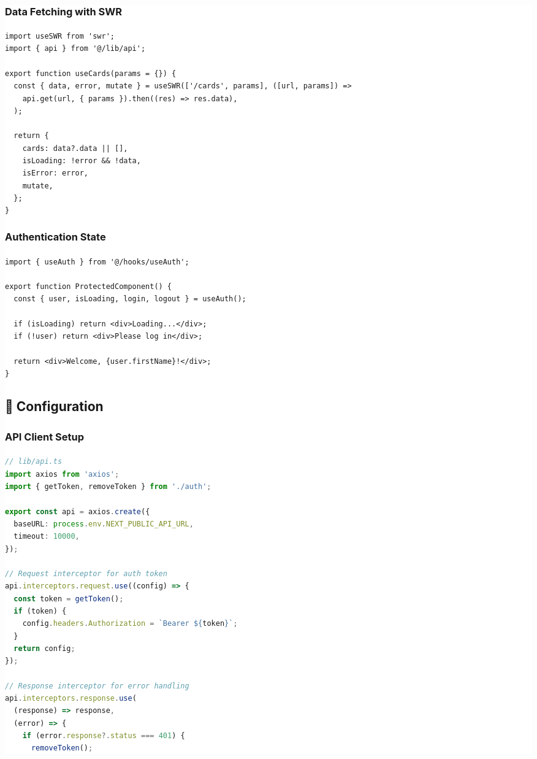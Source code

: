 ### Data Fetching with SWR

```tsx
import useSWR from 'swr';
import { api } from '@/lib/api';

export function useCards(params = {}) {
  const { data, error, mutate } = useSWR(['/cards', params], ([url, params]) =>
    api.get(url, { params }).then((res) => res.data),
  );

  return {
    cards: data?.data || [],
    isLoading: !error && !data,
    isError: error,
    mutate,
  };
}
```

### Authentication State

```tsx
import { useAuth } from '@/hooks/useAuth';

export function ProtectedComponent() {
  const { user, isLoading, login, logout } = useAuth();

  if (isLoading) return <div>Loading...</div>;
  if (!user) return <div>Please log in</div>;

  return <div>Welcome, {user.firstName}!</div>;
}
```

## 🔧 Configuration

### API Client Setup

```typescript
// lib/api.ts
import axios from 'axios';
import { getToken, removeToken } from './auth';

export const api = axios.create({
  baseURL: process.env.NEXT_PUBLIC_API_URL,
  timeout: 10000,
});

// Request interceptor for auth token
api.interceptors.request.use((config) => {
  const token = getToken();
  if (token) {
    config.headers.Authorization = `Bearer ${token}`;
  }
  return config;
});

// Response interceptor for error handling
api.interceptors.response.use(
  (response) => response,
  (error) => {
    if (error.response?.status === 401) {
      removeToken();
```